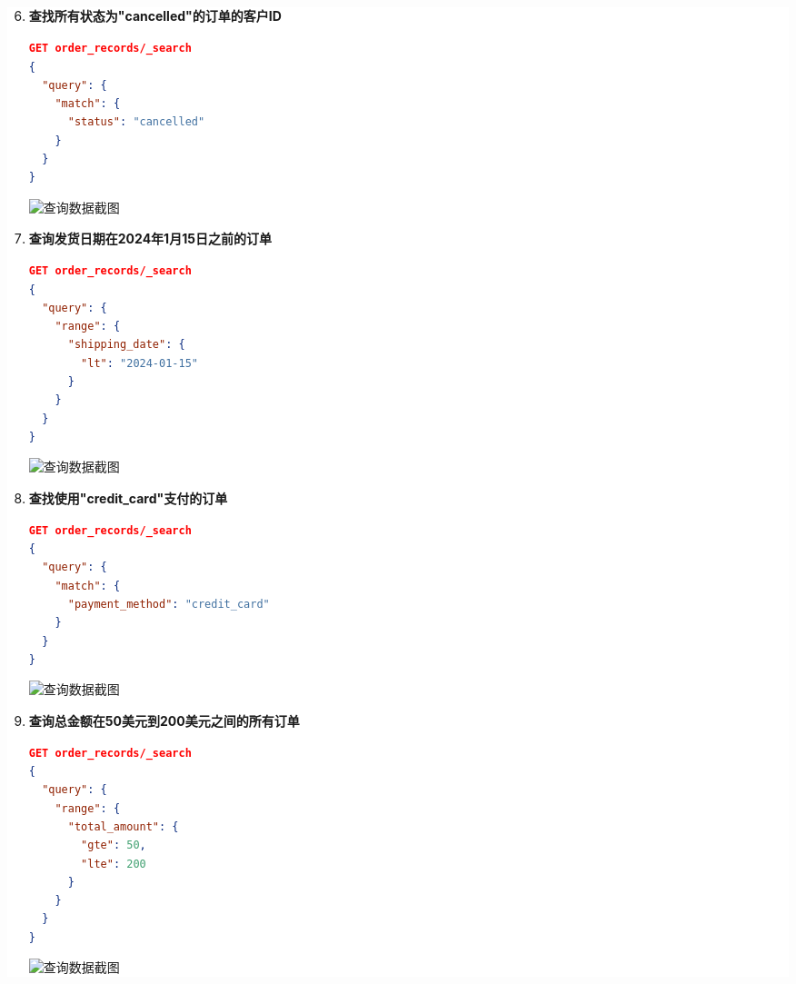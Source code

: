 6. **查找所有状态为"cancelled"的订单的客户ID**
   ```json
   GET order_records/_search
   {
     "query": {
       "match": {
         "status": "cancelled"
       }
     }
   }
   ```
   ![查询数据截图](/图片36.png)

7. **查询发货日期在2024年1月15日之前的订单**
   ```json
   GET order_records/_search
   {
     "query": {
       "range": {
         "shipping_date": {
           "lt": "2024-01-15"
         }
       }
     }
   }
   ```
   ![查询数据截图](/图片37.png)

8. **查找使用"credit_card"支付的订单**
   ```json
   GET order_records/_search
   {
     "query": {
       "match": {
         "payment_method": "credit_card"
       }
     }
   }
   ```
   ![查询数据截图](/图片38.png)

9. **查询总金额在50美元到200美元之间的所有订单**
   ```json
   GET order_records/_search
   {
     "query": {
       "range": {
         "total_amount": {
           "gte": 50,
           "lte": 200
         }
       }
     }
   }
   ```
   ![查询数据截图](/图片39.png)
